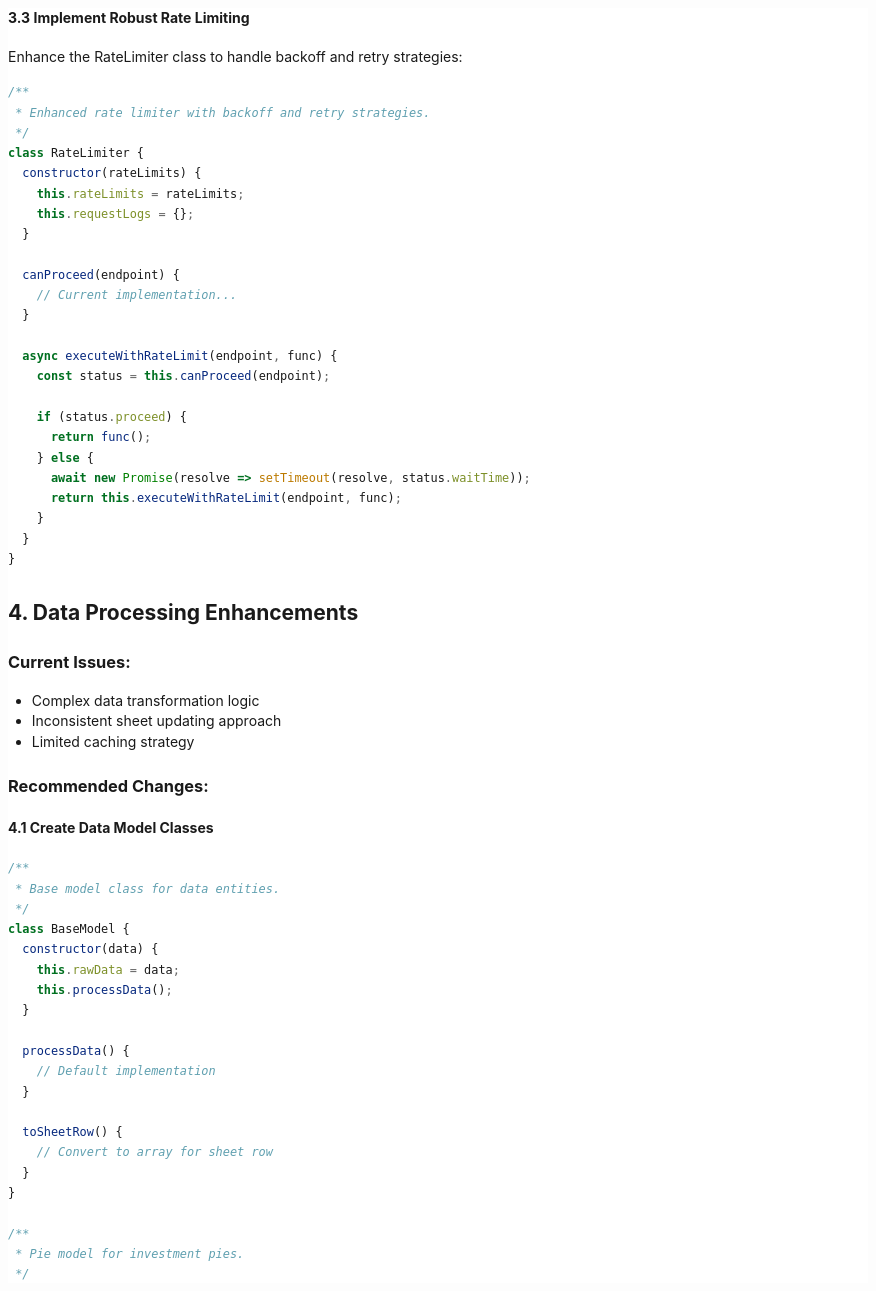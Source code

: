 #### 3.3 Implement Robust Rate Limiting

Enhance the RateLimiter class to handle backoff and retry strategies:

```javascript
/**
 * Enhanced rate limiter with backoff and retry strategies.
 */
class RateLimiter {
  constructor(rateLimits) {
    this.rateLimits = rateLimits;
    this.requestLogs = {};
  }
  
  canProceed(endpoint) {
    // Current implementation...
  }
  
  async executeWithRateLimit(endpoint, func) {
    const status = this.canProceed(endpoint);
    
    if (status.proceed) {
      return func();
    } else {
      await new Promise(resolve => setTimeout(resolve, status.waitTime));
      return this.executeWithRateLimit(endpoint, func);
    }
  }
}
```

## 4. Data Processing Enhancements

### Current Issues:
- Complex data transformation logic
- Inconsistent sheet updating approach
- Limited caching strategy

### Recommended Changes:

#### 4.1 Create Data Model Classes

```javascript
/**
 * Base model class for data entities.
 */
class BaseModel {
  constructor(data) {
    this.rawData = data;
    this.processData();
  }
  
  processData() {
    // Default implementation
  }
  
  toSheetRow() {
    // Convert to array for sheet row
  }
}

/**
 * Pie model for investment pies.
 */
```